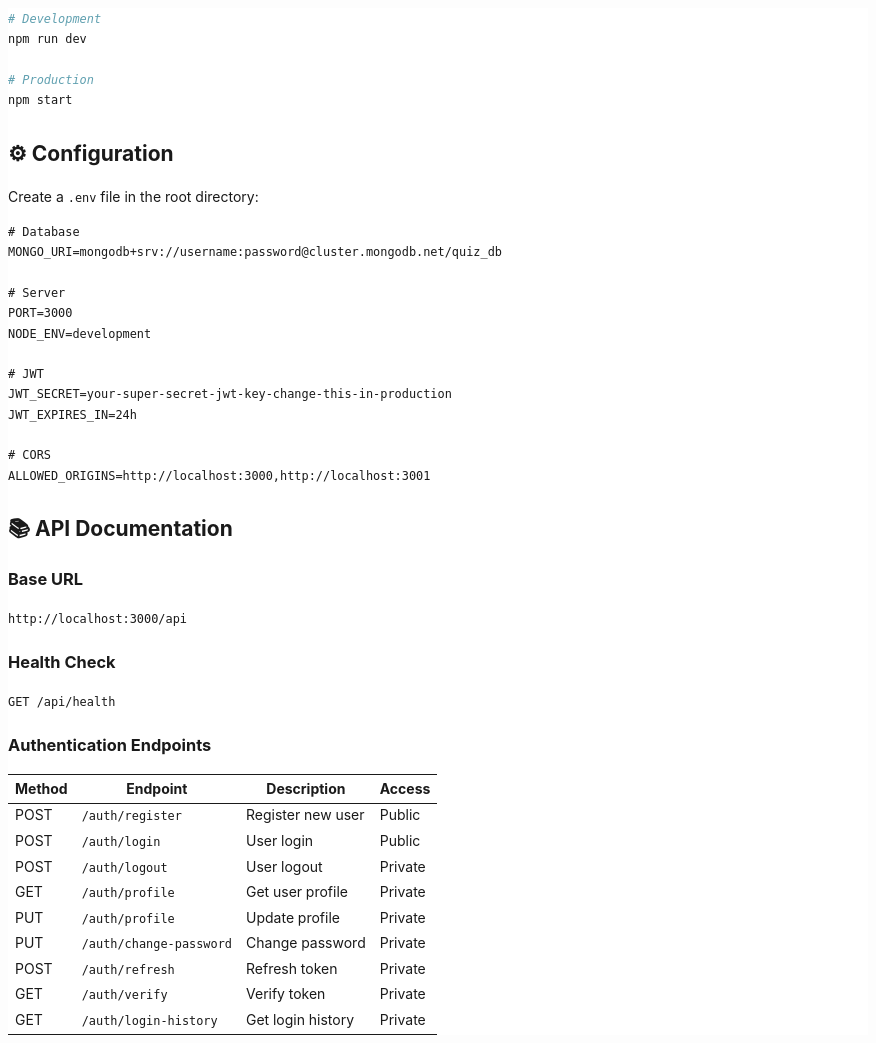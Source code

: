    ```bash
   # Development
   npm run dev

   # Production
   npm start
   ```

## ⚙️ Configuration

Create a `.env` file in the root directory:

```env
# Database
MONGO_URI=mongodb+srv://username:password@cluster.mongodb.net/quiz_db

# Server
PORT=3000
NODE_ENV=development

# JWT
JWT_SECRET=your-super-secret-jwt-key-change-this-in-production
JWT_EXPIRES_IN=24h

# CORS
ALLOWED_ORIGINS=http://localhost:3000,http://localhost:3001
```

## 📚 API Documentation

### Base URL

```
http://localhost:3000/api
```

### Health Check

```http
GET /api/health
```

### Authentication Endpoints

| Method | Endpoint                | Description       | Access  |
| ------ | ----------------------- | ----------------- | ------- |
| POST   | `/auth/register`        | Register new user | Public  |
| POST   | `/auth/login`           | User login        | Public  |
| POST   | `/auth/logout`          | User logout       | Private |
| GET    | `/auth/profile`         | Get user profile  | Private |
| PUT    | `/auth/profile`         | Update profile    | Private |
| PUT    | `/auth/change-password` | Change password   | Private |
| POST   | `/auth/refresh`         | Refresh token     | Private |
| GET    | `/auth/verify`          | Verify token      | Private |
| GET    | `/auth/login-history`   | Get login history | Private |
